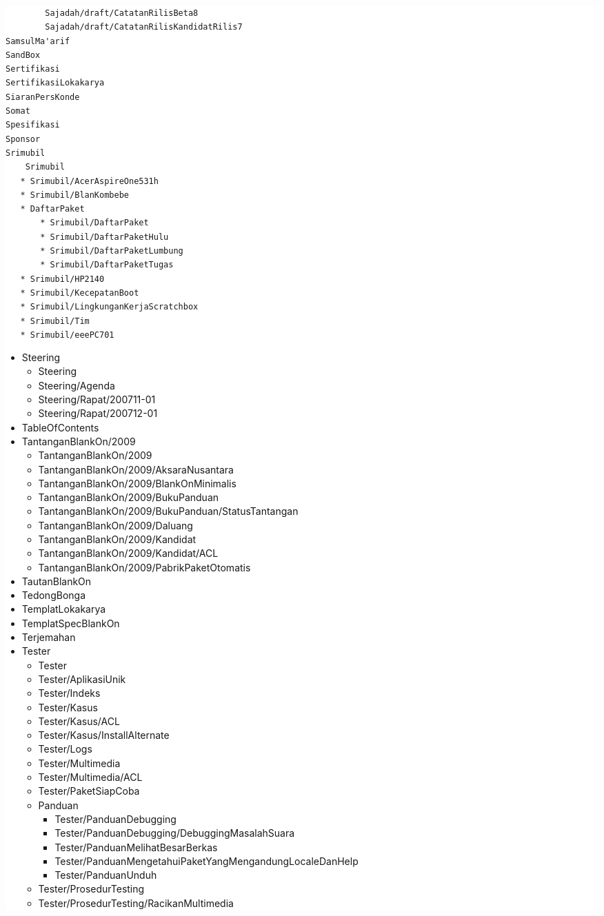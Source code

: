             Sajadah/draft/CatatanRilisBeta8
            Sajadah/draft/CatatanRilisKandidatRilis7
    SamsulMa'arif
    SandBox
    Sertifikasi
    SertifikasiLokakarya
    SiaranPersKonde
    Somat
    Spesifikasi
    Sponsor
    Srimubil
        Srimubil
       * Srimubil/AcerAspireOne531h
       * Srimubil/BlanKombebe
       * DaftarPaket
           * Srimubil/DaftarPaket
           * Srimubil/DaftarPaketHulu
           * Srimubil/DaftarPaketLumbung
           * Srimubil/DaftarPaketTugas
       * Srimubil/HP2140
       * Srimubil/KecepatanBoot
       * Srimubil/LingkunganKerjaScratchbox
       * Srimubil/Tim
       * Srimubil/eeePC701
   * Steering
       * Steering
       * Steering/Agenda
       * Steering/Rapat/200711-01
       * Steering/Rapat/200712-01
   * TableOfContents
   * TantanganBlankOn/2009
       * TantanganBlankOn/2009
       * TantanganBlankOn/2009/AksaraNusantara
       * TantanganBlankOn/2009/BlankOnMinimalis
       * TantanganBlankOn/2009/BukuPanduan
       * TantanganBlankOn/2009/BukuPanduan/StatusTantangan
       * TantanganBlankOn/2009/Daluang
       * TantanganBlankOn/2009/Kandidat
       * TantanganBlankOn/2009/Kandidat/ACL
       * TantanganBlankOn/2009/PabrikPaketOtomatis
   * TautanBlankOn
   * TedongBonga
   * TemplatLokakarya
   * TemplatSpecBlankOn
   * Terjemahan
   * Tester
       * Tester
       * Tester/AplikasiUnik
       * Tester/Indeks
       * Tester/Kasus
       * Tester/Kasus/ACL
       * Tester/Kasus/InstallAlternate
       * Tester/Logs
       * Tester/Multimedia
       * Tester/Multimedia/ACL
       * Tester/PaketSiapCoba
       * Panduan
           * Tester/PanduanDebugging
           * Tester/PanduanDebugging/DebuggingMasalahSuara
           * Tester/PanduanMelihatBesarBerkas
           * Tester/PanduanMengetahuiPaketYangMengandungLocaleDanHelp
          * Tester/PanduanUnduh
       * Tester/ProsedurTesting
       * Tester/ProsedurTesting/RacikanMultimedia